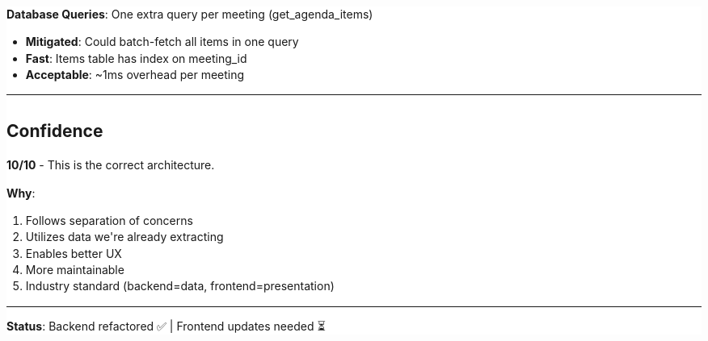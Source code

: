 **Database Queries**: One extra query per meeting (get_agenda_items)
- **Mitigated**: Could batch-fetch all items in one query
- **Fast**: Items table has index on meeting_id
- **Acceptable**: ~1ms overhead per meeting

---

## Confidence

**10/10** - This is the correct architecture.

**Why**:
1. Follows separation of concerns
2. Utilizes data we're already extracting
3. Enables better UX
4. More maintainable
5. Industry standard (backend=data, frontend=presentation)

---

**Status**: Backend refactored ✅ | Frontend updates needed ⏳
